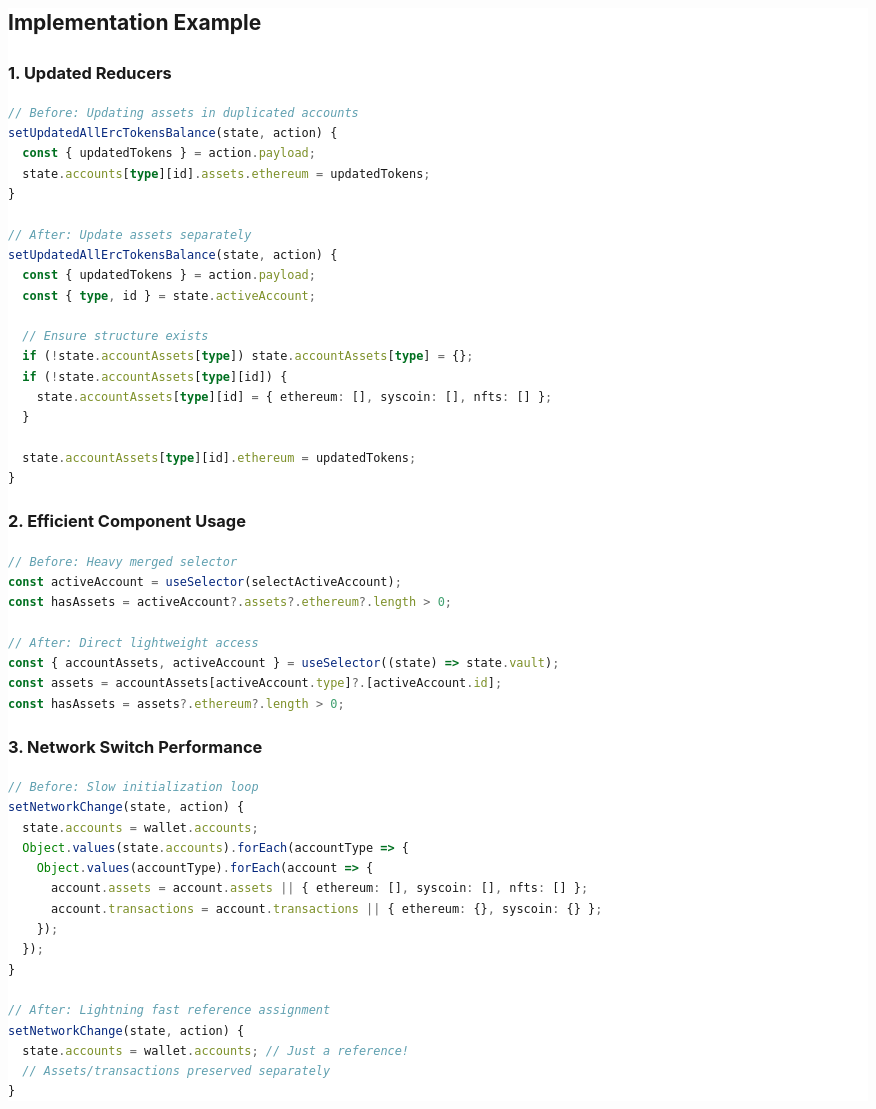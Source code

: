 ## Implementation Example

### 1. Updated Reducers

```typescript
// Before: Updating assets in duplicated accounts
setUpdatedAllErcTokensBalance(state, action) {
  const { updatedTokens } = action.payload;
  state.accounts[type][id].assets.ethereum = updatedTokens;
}

// After: Update assets separately
setUpdatedAllErcTokensBalance(state, action) {
  const { updatedTokens } = action.payload;
  const { type, id } = state.activeAccount;

  // Ensure structure exists
  if (!state.accountAssets[type]) state.accountAssets[type] = {};
  if (!state.accountAssets[type][id]) {
    state.accountAssets[type][id] = { ethereum: [], syscoin: [], nfts: [] };
  }

  state.accountAssets[type][id].ethereum = updatedTokens;
}
```

### 2. Efficient Component Usage

```typescript
// Before: Heavy merged selector
const activeAccount = useSelector(selectActiveAccount);
const hasAssets = activeAccount?.assets?.ethereum?.length > 0;

// After: Direct lightweight access
const { accountAssets, activeAccount } = useSelector((state) => state.vault);
const assets = accountAssets[activeAccount.type]?.[activeAccount.id];
const hasAssets = assets?.ethereum?.length > 0;
```

### 3. Network Switch Performance

```typescript
// Before: Slow initialization loop
setNetworkChange(state, action) {
  state.accounts = wallet.accounts;
  Object.values(state.accounts).forEach(accountType => {
    Object.values(accountType).forEach(account => {
      account.assets = account.assets || { ethereum: [], syscoin: [], nfts: [] };
      account.transactions = account.transactions || { ethereum: {}, syscoin: {} };
    });
  });
}

// After: Lightning fast reference assignment
setNetworkChange(state, action) {
  state.accounts = wallet.accounts; // Just a reference!
  // Assets/transactions preserved separately
}
```
